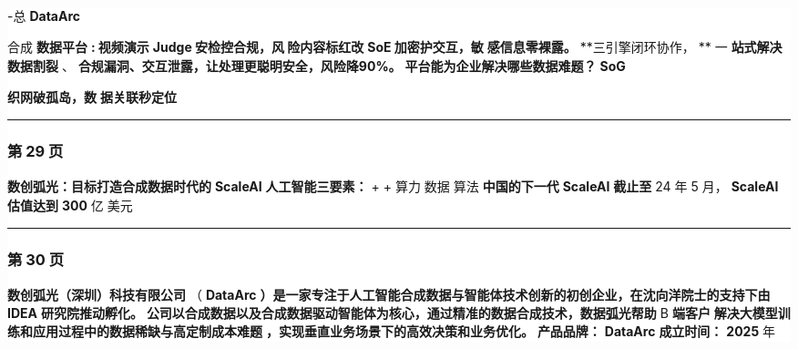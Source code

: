 -总
**DataArc**
 
合成
**数据平台**
**:  视频演示**
**Judge   安检控合规，风 险内容标红改**
**SoE 加密护交互，敏**
**感信息零裸露。**
**三引擎闭环协作， **
一
**站式解决数据割裂**
、
**合规漏洞、交互泄露，让处理更聪明安全，风险降90%。**
**平台能为企业解决哪些数据难题？**
**SoG**
 
**织网破孤岛，数**
**据关联秒定位**

---

### 第 29 页

**数创弧光：目标打造合成数据时代的**
**ScaleAI**
**人工智能三要素：**
+
+
算力
数据
算法
**中国的下一代**
**ScaleAI**
**截止至**
24
年
5
月，
**ScaleAI**
**估值达到**
**300**
亿
美元

---

### 第 30 页

**数创弧光（深圳）科技有限公司**
（
**DataArc**
**）是一家专注于人工智能合成数据与智能体技术创新的初创企业，在沈向洋院士的支持下由**
**IDEA**
**研究院推动孵化。**
**公司以合成数据以及合成数据驱动智能体为核心，通过精准的数据合成技术，数据弧光帮助**
B
**端客户**
**解决大模型训练和应用过程中的数据稀缺与高定制成本难题**
**，实现垂直业务场景下的高效决策和业务优化。**
**产品品牌：**
**DataArc**
**成立时间：**
**2025**
年